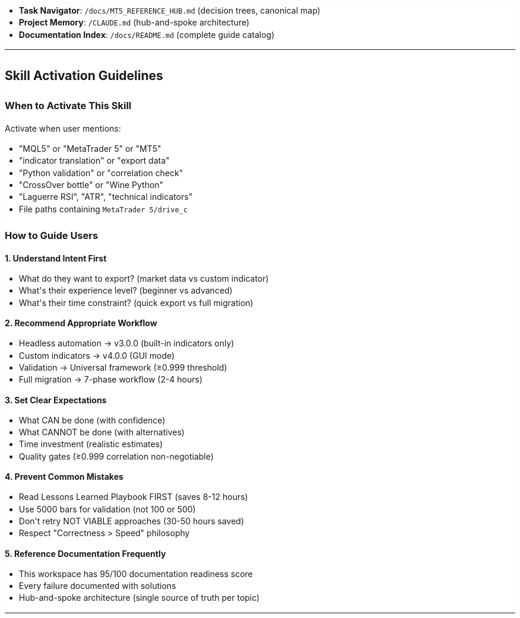 - **Task Navigator**: `/docs/MT5_REFERENCE_HUB.md` (decision trees, canonical map)
- **Project Memory**: `/CLAUDE.md` (hub-and-spoke architecture)
- **Documentation Index**: `/docs/README.md` (complete guide catalog)

______________________________________________________________________

## Skill Activation Guidelines

### When to Activate This Skill

Activate when user mentions:

- "MQL5" or "MetaTrader 5" or "MT5"
- "indicator translation" or "export data"
- "Python validation" or "correlation check"
- "CrossOver bottle" or "Wine Python"
- "Laguerre RSI", "ATR", "technical indicators"
- File paths containing `MetaTrader 5/drive_c`

### How to Guide Users

**1. Understand Intent First**

- What do they want to export? (market data vs custom indicator)
- What's their experience level? (beginner vs advanced)
- What's their time constraint? (quick export vs full migration)

**2. Recommend Appropriate Workflow**

- Headless automation → v3.0.0 (built-in indicators only)
- Custom indicators → v4.0.0 (GUI mode)
- Validation → Universal framework (≥0.999 threshold)
- Full migration → 7-phase workflow (2-4 hours)

**3. Set Clear Expectations**

- What CAN be done (with confidence)
- What CANNOT be done (with alternatives)
- Time investment (realistic estimates)
- Quality gates (≥0.999 correlation non-negotiable)

**4. Prevent Common Mistakes**

- Read Lessons Learned Playbook FIRST (saves 8-12 hours)
- Use 5000 bars for validation (not 100 or 500)
- Don't retry NOT VIABLE approaches (30-50 hours saved)
- Respect "Correctness > Speed" philosophy

**5. Reference Documentation Frequently**

- This workspace has 95/100 documentation readiness score
- Every failure documented with solutions
- Hub-and-spoke architecture (single source of truth per topic)

______________________________________________________________________
